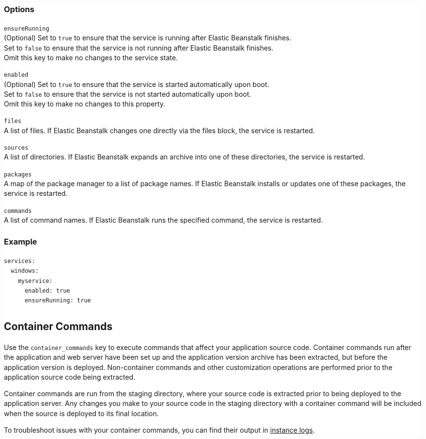 ### Options<a name="windows-services-options"></a>

`ensureRunning`  
\(Optional\) Set to `true` to ensure that the service is running after Elastic Beanstalk finishes\.  
Set to `false` to ensure that the service is not running after Elastic Beanstalk finishes\.  
Omit this key to make no changes to the service state\.

`enabled`  
\(Optional\) Set to `true` to ensure that the service is started automatically upon boot\.  
Set to `false` to ensure that the service is not started automatically upon boot\.  
Omit this key to make no changes to this property\.

`files`  
A list of files\. If Elastic Beanstalk changes one directly via the files block, the service is restarted\.

`sources`  
A list of directories\. If Elastic Beanstalk expands an archive into one of these directories, the service is restarted\.

`packages`  
A map of the package manager to a list of package names\. If Elastic Beanstalk installs or updates one of these packages, the service is restarted\.

`commands`  
A list of command names\. If Elastic Beanstalk runs the specified command, the service is restarted\.

### Example<a name="windows-services-snippet"></a>

```
services: 
  windows:
    myservice:
      enabled: true
      ensureRunning: true
```

## Container Commands<a name="windows-container-commands"></a>

Use the `container_commands` key to execute commands that affect your application source code\. Container commands run after the application and web server have been set up and the application version archive has been extracted, but before the application version is deployed\. Non\-container commands and other customization operations are performed prior to the application source code being extracted\.

Container commands are run from the staging directory, where your source code is extracted prior to being deployed to the application server\. Any changes you make to your source code in the staging directory with a container command will be included when the source is deployed to its final location\.

To troubleshoot issues with your container commands, you can find their output in [instance logs](using-features.logging.md)\.
